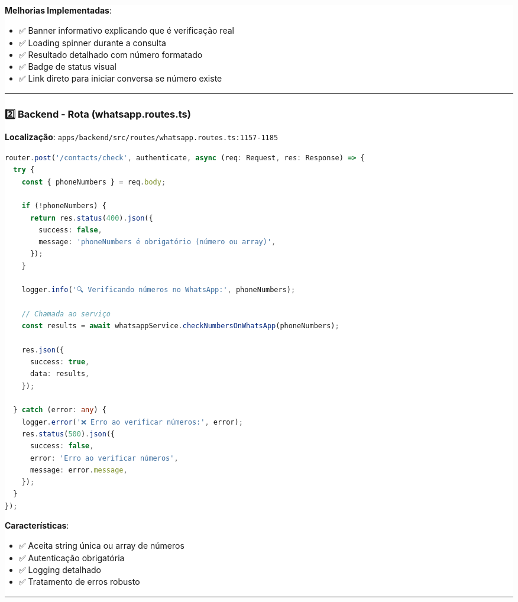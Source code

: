 **Melhorias Implementadas**:
- ✅ Banner informativo explicando que é verificação real
- ✅ Loading spinner durante a consulta
- ✅ Resultado detalhado com número formatado
- ✅ Badge de status visual
- ✅ Link direto para iniciar conversa se número existe

---

### 2️⃣ Backend - Rota (whatsapp.routes.ts)

**Localização**: `apps/backend/src/routes/whatsapp.routes.ts:1157-1185`

```typescript
router.post('/contacts/check', authenticate, async (req: Request, res: Response) => {
  try {
    const { phoneNumbers } = req.body;

    if (!phoneNumbers) {
      return res.status(400).json({
        success: false,
        message: 'phoneNumbers é obrigatório (número ou array)',
      });
    }

    logger.info('🔍 Verificando números no WhatsApp:', phoneNumbers);

    // Chamada ao serviço
    const results = await whatsappService.checkNumbersOnWhatsApp(phoneNumbers);

    res.json({
      success: true,
      data: results,
    });

  } catch (error: any) {
    logger.error('❌ Erro ao verificar números:', error);
    res.status(500).json({
      success: false,
      error: 'Erro ao verificar números',
      message: error.message,
    });
  }
});
```

**Características**:
- ✅ Aceita string única ou array de números
- ✅ Autenticação obrigatória
- ✅ Logging detalhado
- ✅ Tratamento de erros robusto

---
